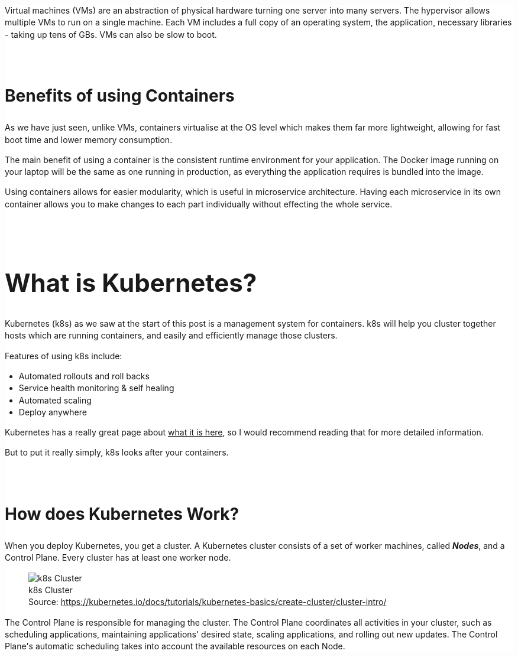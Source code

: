Virtual machines (VMs) are an abstraction of physical hardware turning one server into many servers. The hypervisor allows multiple VMs to run on a single machine. Each VM includes a full copy of an operating system, the application, necessary libraries - taking up tens of GBs. VMs can also be slow to boot.

<br>

<h2 style="font-size:2em;">Benefits of using Containers</h2>

As we have just seen, unlike VMs, containers virtualise at the OS level which makes them far more lightweight, allowing for fast boot time and lower memory consumption.

The main benefit of using a container is the consistent runtime environment for your application. The Docker image running on your laptop will be the same as one running in production, as everything the application requires is bundled into the image.

Using containers allows for easier modularity, which is useful in microservice architecture. Having each microservice in its own container allows you to make changes to each part individually without effecting the whole service. 

<br>

<h1 style="font-size:3em;">What is Kubernetes?</h1>

Kubernetes (k8s) as we saw at the start of this post is a management system for containers. k8s will help you cluster together hosts which are running containers, and easily and efficiently manage those clusters.

Features of using k8s include:
- Automated rollouts and roll backs
- Service health monitoring & self healing
- Automated scaling
- Deploy anywhere

Kubernetes has a really great page about <a href="https://kubernetes.io/docs/concepts/overview/what-is-kubernetes/" target="_blank">what it is here</a>, so I would recommend reading that for more detailed information.

But to put it really simply, k8s looks after your containers.

<br>

<h2 style="font-size:2em;">How does Kubernetes Work?</h2>

When you deploy Kubernetes, you get a cluster. A Kubernetes cluster consists of a set of worker machines, called ***Nodes***, and a Control Plane. Every cluster has at least one worker node. 

<div id="imageDiv">
    <figure>
        <img src="https://joshlearningtocode.files.wordpress.com/2021/06/k8s-cluster.jpg" alt="k8s Cluster" style="width:75%;">
        <figcaption>k8s Cluster</figcaption>
        <figcaption>Source: <a href="https://kubernetes.io/docs/tutorials/kubernetes-basics/create-cluster/cluster-intro/" target="_blank">https://kubernetes.io/docs/tutorials/kubernetes-basics/create-cluster/cluster-intro/</a></figcaption>
    </figure>
</div>

The Control Plane is responsible for managing the cluster. The Control Plane coordinates all activities in your cluster, such as scheduling applications, maintaining applications' desired state, scaling applications, and rolling out new updates. The Control Plane's automatic scheduling takes into account the available resources on each Node.
